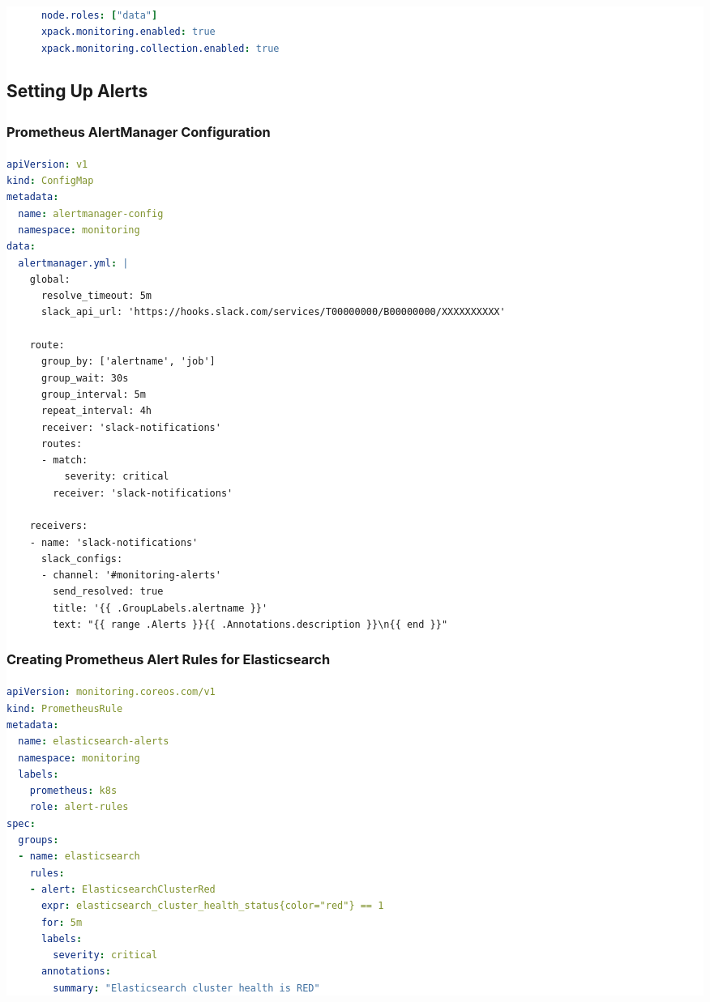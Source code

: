 ```yaml
      node.roles: ["data"]
      xpack.monitoring.enabled: true
      xpack.monitoring.collection.enabled: true
```

## Setting Up Alerts

### Prometheus AlertManager Configuration

```yaml
apiVersion: v1
kind: ConfigMap
metadata:
  name: alertmanager-config
  namespace: monitoring
data:
  alertmanager.yml: |
    global:
      resolve_timeout: 5m
      slack_api_url: 'https://hooks.slack.com/services/T00000000/B00000000/XXXXXXXXXX'
    
    route:
      group_by: ['alertname', 'job']
      group_wait: 30s
      group_interval: 5m
      repeat_interval: 4h
      receiver: 'slack-notifications'
      routes:
      - match:
          severity: critical
        receiver: 'slack-notifications'
    
    receivers:
    - name: 'slack-notifications'
      slack_configs:
      - channel: '#monitoring-alerts'
        send_resolved: true
        title: '{{ .GroupLabels.alertname }}'
        text: "{{ range .Alerts }}{{ .Annotations.description }}\n{{ end }}"
```

### Creating Prometheus Alert Rules for Elasticsearch

```yaml
apiVersion: monitoring.coreos.com/v1
kind: PrometheusRule
metadata:
  name: elasticsearch-alerts
  namespace: monitoring
  labels:
    prometheus: k8s
    role: alert-rules
spec:
  groups:
  - name: elasticsearch
    rules:
    - alert: ElasticsearchClusterRed
      expr: elasticsearch_cluster_health_status{color="red"} == 1
      for: 5m
      labels:
        severity: critical
      annotations:
        summary: "Elasticsearch cluster health is RED"
```
